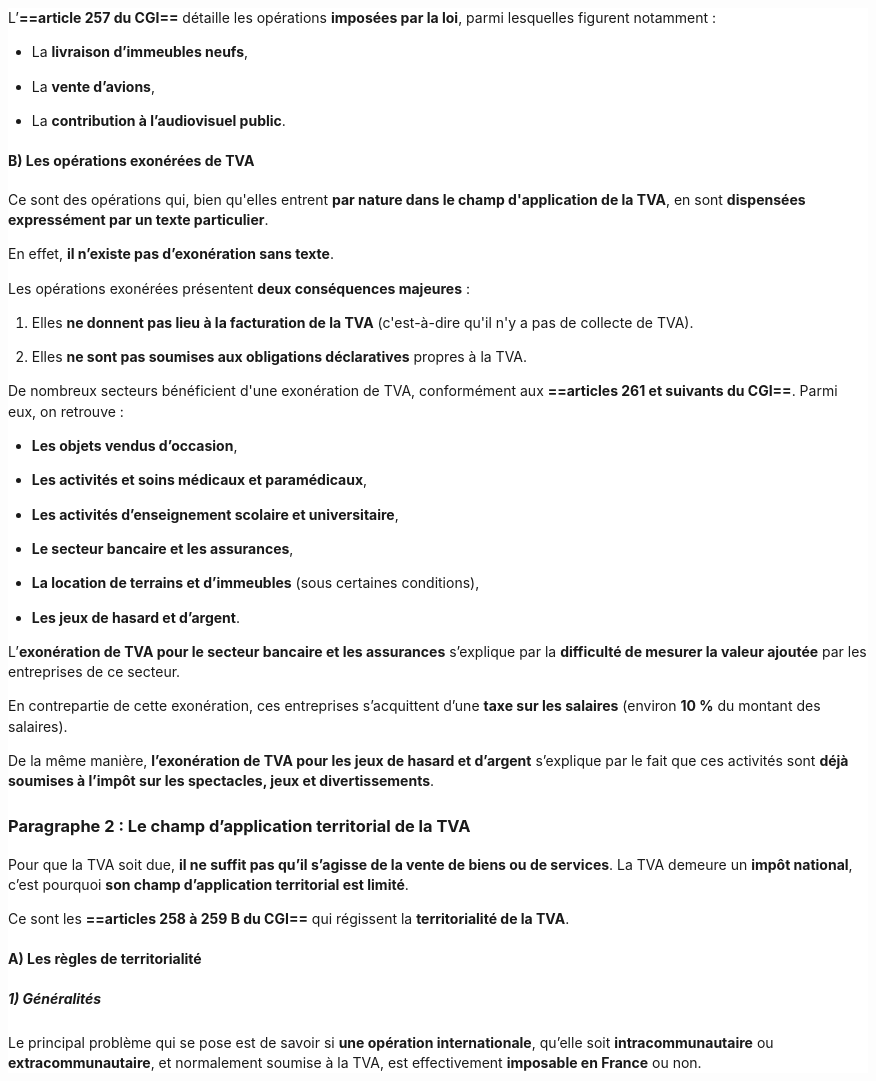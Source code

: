 L’**==article 257 du CGI==** détaille les opérations **imposées par la loi**, parmi lesquelles figurent notamment :

- La **livraison d’immeubles neufs**,

- La **vente d’avions**,

- La **contribution à l’audiovisuel public**.

#### B) Les opérations exonérées de TVA

Ce sont des opérations qui, bien qu'elles entrent **par nature dans le champ d'application de la TVA**, en sont **dispensées expressément par un texte particulier**.

En effet, **il n’existe pas d’exonération sans texte**.

Les opérations exonérées présentent **deux conséquences majeures** :

1. Elles **ne donnent pas lieu à la facturation de la TVA** (c'est-à-dire qu'il n'y a pas de collecte de TVA).

2. Elles **ne sont pas soumises aux obligations déclaratives** propres à la TVA.

De nombreux secteurs bénéficient d'une exonération de TVA, conformément aux **==articles 261 et suivants du CGI==**. Parmi eux, on retrouve :

- **Les objets vendus d’occasion**,

- **Les activités et soins médicaux et paramédicaux**,

- **Les activités d’enseignement scolaire et universitaire**,

- **Le secteur bancaire et les assurances**,

- **La location de terrains et d’immeubles** (sous certaines conditions),

- **Les jeux de hasard et d’argent**.

L’**exonération de TVA pour le secteur bancaire et les assurances** s’explique par la **difficulté de mesurer la valeur ajoutée** par les entreprises de ce secteur.

En contrepartie de cette exonération, ces entreprises s’acquittent d’une **taxe sur les salaires** (environ **10 %** du montant des salaires).

De la même manière, **l’exonération de TVA pour les jeux de hasard et d’argent** s’explique par le fait que ces activités sont **déjà soumises à l’impôt sur les spectacles, jeux et divertissements**.

### Paragraphe 2 : Le champ d’application territorial de la TVA

Pour que la TVA soit due, **il ne suffit pas qu’il s’agisse de la vente de biens ou de services**. La TVA demeure un **impôt national**, c’est pourquoi **son champ d’application territorial est limité**.

Ce sont les **==articles 258 à 259 B du CGI==** qui régissent la **territorialité de la TVA**.

#### A) Les règles de territorialité

##### 1) Généralités

Le principal problème qui se pose est de savoir si **une opération internationale**, qu’elle soit **intracommunautaire** ou **extracommunautaire**, et normalement soumise à la TVA, est effectivement **imposable en France** ou non.

